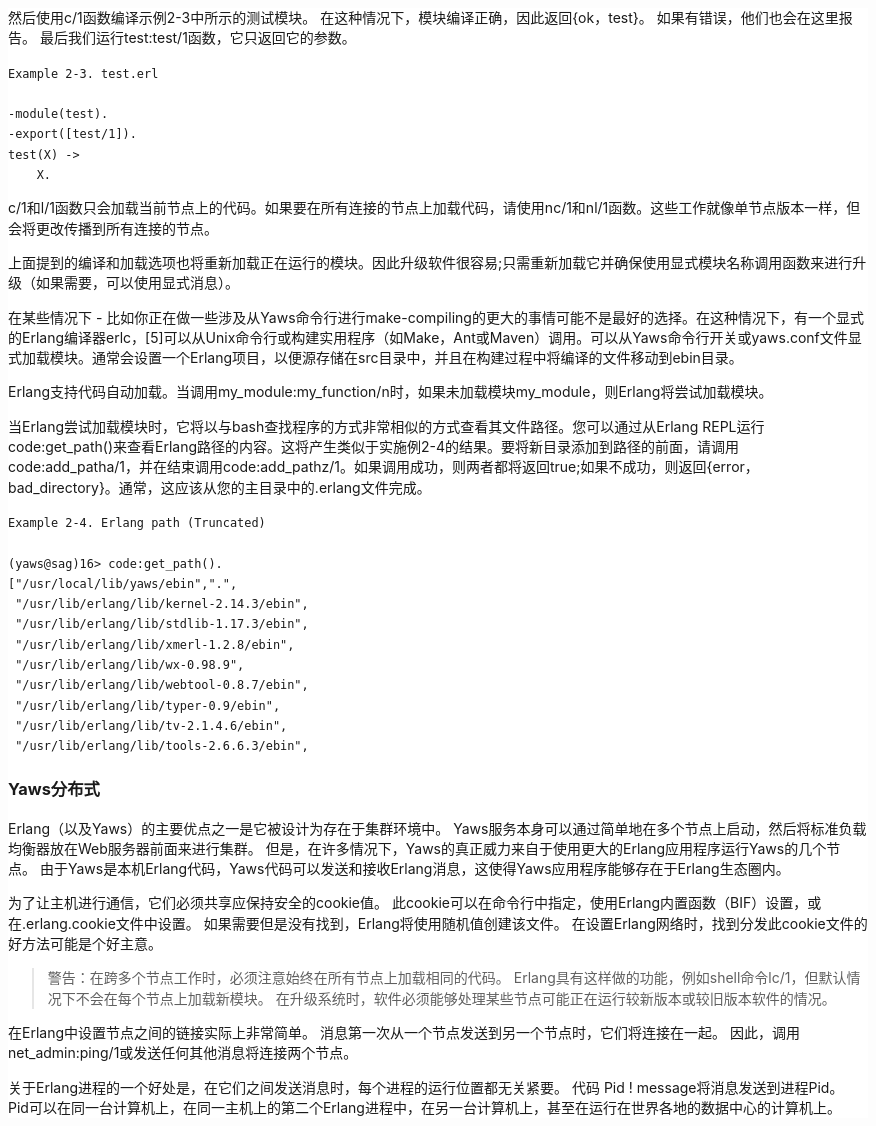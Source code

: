 然后使用c/1函数编译示例2-3中所示的测试模块。 在这种情况下，模块编译正确，因此返回{ok，test}。 如果有错误，他们也会在这里报告。 最后我们运行test:test/1函数，它只返回它的参数。
```
Example 2-3. test.erl

-module(test).
-export([test/1]).
test(X) ->
    X.
```

c/1和l/1函数只会加载当前节点上的代码。如果要在所有连接的节点上加载代码，请使用nc/1和nl/1函数。这些工作就像单节点版本一样，但会将更改传播到所有连接的节点。

上面提到的编译和加载选项也将重新加载正在运行的模块。因此升级软件很容易;只需重新加载它并确保使用显式模块名称调用函数来进行升级（如果需要，可以使用显式消息）。

在某些情况下 - 比如你正在做一些涉及从Yaws命令行进行make-compiling的更大的事情可能不是最好的选择。在这种情况下，有一个显式的Erlang编译器erlc，[5]可以从Unix命令行或构建实用程序（如Make，Ant或Maven）调用。可以从Yaws命令行开关或yaws.conf文件显式加载模块。通常会设置一个Erlang项目，以便源存储在src目录中，并且在构建过程中将编译的文件移动到ebin目录。

Erlang支持代码自动加载。当调用my_module:my_function/n时，如果未加载模块my_module，则Erlang将尝试加载模块。

当Erlang尝试加载模块时，它将以与bash查找程序的方式非常相似的方式查看其文件路径。您可以通过从Erlang REPL运行code:get_path()来查看Erlang路径的内容。这将产生类似于实施例2-4的结果。要将新目录添加到路径的前面，请调用code:add_patha/1，并在结束调用code:add_pathz/1。如果调用成功，则两者都将返回true;如果不成功，则返回{error，bad_directory}。通常，这应该从您的主目录中的.erlang文件完成。

```
Example 2-4. Erlang path (Truncated)

(yaws@sag)16> code:get_path().
["/usr/local/lib/yaws/ebin",".",
 "/usr/lib/erlang/lib/kernel-2.14.3/ebin",
 "/usr/lib/erlang/lib/stdlib-1.17.3/ebin",
 "/usr/lib/erlang/lib/xmerl-1.2.8/ebin",
 "/usr/lib/erlang/lib/wx-0.98.9",
 "/usr/lib/erlang/lib/webtool-0.8.7/ebin",
 "/usr/lib/erlang/lib/typer-0.9/ebin",
 "/usr/lib/erlang/lib/tv-2.1.4.6/ebin",
 "/usr/lib/erlang/lib/tools-2.6.6.3/ebin",
```

### Yaws分布式

Erlang（以及Yaws）的主要优点之一是它被设计为存在于集群环境中。 Yaws服务本身可以通过简单地在多个节点上启动，然后将标准负载均衡器放在Web服务器前面来进行集群。 但是，在许多情况下，Yaws的真正威力来自于使用更大的Erlang应用程序运行Yaws的几个节点。 由于Yaws是本机Erlang代码，Yaws代码可以发送和接收Erlang消息，这使得Yaws应用程序能够存在于Erlang生态圈内。

为了让主机进行通信，它们必须共享应保持安全的cookie值。 此cookie可以在命令行中指定，使用Erlang内置函数（BIF）设置，或在.erlang.cookie文件中设置。 如果需要但是没有找到，Erlang将使用随机值创建该文件。 在设置Erlang网络时，找到分发此cookie文件的好方法可能是个好主意。

> 警告：在跨多个节点工作时，必须注意始终在所有节点上加载相同的代码。 Erlang具有这样做的功能，例如shell命令lc/1，但默认情况下不会在每个节点上加载新模块。 在升级系统时，软件必须能够处理某些节点可能正在运行较新版本或较旧版本软件的情况。

在Erlang中设置节点之间的链接实际上非常简单。 消息第一次从一个节点发送到另一个节点时，它们将连接在一起。 因此，调用net_admin:ping/1或发送任何其他消息将连接两个节点。

关于Erlang进程的一个好处是，在它们之间发送消息时，每个进程的运行位置都无关紧要。 代码 Pid ! message将消息发送到进程Pid。 Pid可以在同一台计算机上，在同一主机上的第二个Erlang进程中，在另一台计算机上，甚至在运行在世界各地的数据中心的计算机上。
